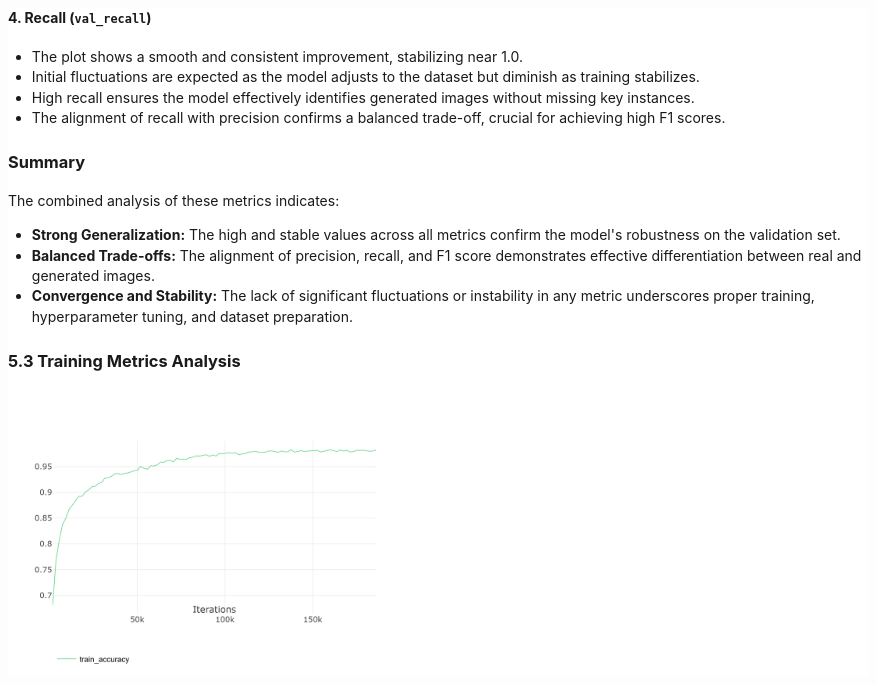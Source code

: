 #### **4. Recall (`val_recall`)**
  - The plot shows a smooth and consistent improvement, stabilizing near 1.0.
  - Initial fluctuations are expected as the model adjusts to the dataset but diminish as training stabilizes.
  - High recall ensures the model effectively identifies generated images without missing key instances.
  - The alignment of recall with precision confirms a balanced trade-off, crucial for achieving high F1 scores.

### Summary
The combined analysis of these metrics indicates:
- **Strong Generalization:** The high and stable values across all metrics confirm the model's robustness on the validation set.
- **Balanced Trade-offs:** The alignment of precision, recall, and F1 score demonstrates effective differentiation between real and generated images.
- **Convergence and Stability:** The lack of significant fluctuations or instability in any metric underscores proper training, hyperparameter tuning, and dataset preparation.









### 5.3 Training Metrics Analysis

<div style="display: flex; gap: 10px; margin-bottom: 20px;">
    <img src="report_images/plots/train_accuracy.png" width="400">